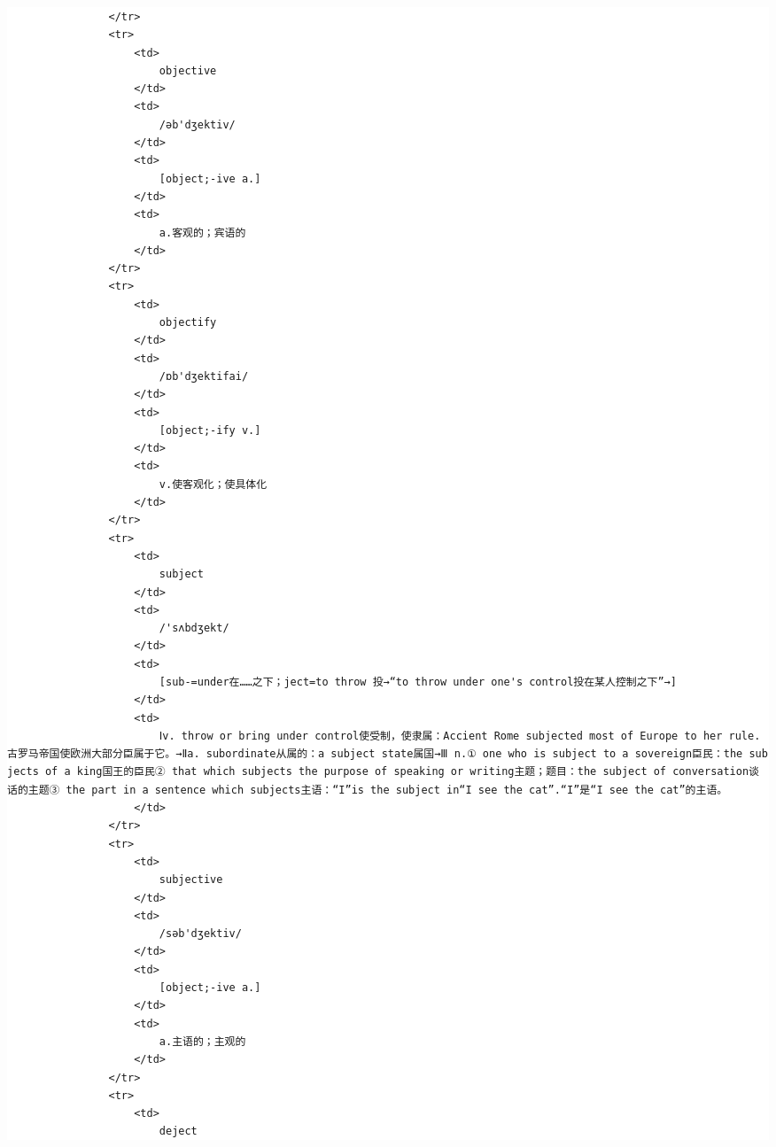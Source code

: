                     </tr>
                    <tr>
                        <td>
                            objective
                        </td>
                        <td>
                            /әb'dʒektiv/
                        </td>
                        <td>
                            [object;-ive a.]
                        </td>
                        <td>
                            a.客观的；宾语的
                        </td>
                    </tr>
                    <tr>
                        <td>
                            objectify
                        </td>
                        <td>
                            /ɒb'dʒektifai/
                        </td>
                        <td>
                            [object;-ify v.]
                        </td>
                        <td>
                            v.使客观化；使具体化
                        </td>
                    </tr>
                    <tr>
                        <td>
                            subject
                        </td>
                        <td>
                            /'sʌbdʒekt/
                        </td>
                        <td>
                            [sub-=under在……之下；ject=to throw 投→“to throw under one's control投在某人控制之下”→]
                        </td>
                        <td>
                            Ⅰv. throw or bring under control使受制，使隶属：Accient Rome subjected most of Europe to her rule.古罗马帝国使欧洲大部分臣属于它。→Ⅱa. subordinate从属的：a subject state属国→Ⅲ n.① one who is subject to a sovereign臣民：the subjects of a king国王的臣民② that which subjects the purpose of speaking or writing主题；题目：the subject of conversation谈话的主题③ the part in a sentence which subjects主语：“I”is the subject in“I see the cat”.“I”是“I see the cat”的主语。
                        </td>
                    </tr>
                    <tr>
                        <td>
                            subjective
                        </td>
                        <td>
                            /sәb'dʒektiv/
                        </td>
                        <td>
                            [object;-ive a.]
                        </td>
                        <td>
                            a.主语的；主观的
                        </td>
                    </tr>
                    <tr>
                        <td>
                            deject
